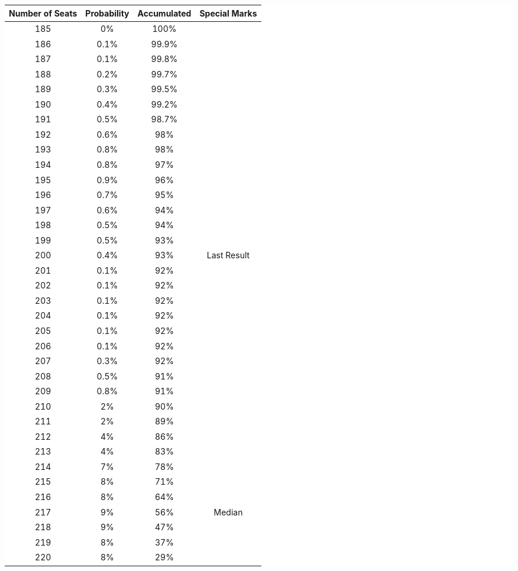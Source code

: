 | Number of Seats | Probability | Accumulated | Special Marks |
|:---------------:|:-----------:|:-----------:|:-------------:|
| 185 | 0% | 100% |  |
| 186 | 0.1% | 99.9% |  |
| 187 | 0.1% | 99.8% |  |
| 188 | 0.2% | 99.7% |  |
| 189 | 0.3% | 99.5% |  |
| 190 | 0.4% | 99.2% |  |
| 191 | 0.5% | 98.7% |  |
| 192 | 0.6% | 98% |  |
| 193 | 0.8% | 98% |  |
| 194 | 0.8% | 97% |  |
| 195 | 0.9% | 96% |  |
| 196 | 0.7% | 95% |  |
| 197 | 0.6% | 94% |  |
| 198 | 0.5% | 94% |  |
| 199 | 0.5% | 93% |  |
| 200 | 0.4% | 93% | Last Result |
| 201 | 0.1% | 92% |  |
| 202 | 0.1% | 92% |  |
| 203 | 0.1% | 92% |  |
| 204 | 0.1% | 92% |  |
| 205 | 0.1% | 92% |  |
| 206 | 0.1% | 92% |  |
| 207 | 0.3% | 92% |  |
| 208 | 0.5% | 91% |  |
| 209 | 0.8% | 91% |  |
| 210 | 2% | 90% |  |
| 211 | 2% | 89% |  |
| 212 | 4% | 86% |  |
| 213 | 4% | 83% |  |
| 214 | 7% | 78% |  |
| 215 | 8% | 71% |  |
| 216 | 8% | 64% |  |
| 217 | 9% | 56% | Median |
| 218 | 9% | 47% |  |
| 219 | 8% | 37% |  |
| 220 | 8% | 29% |  |